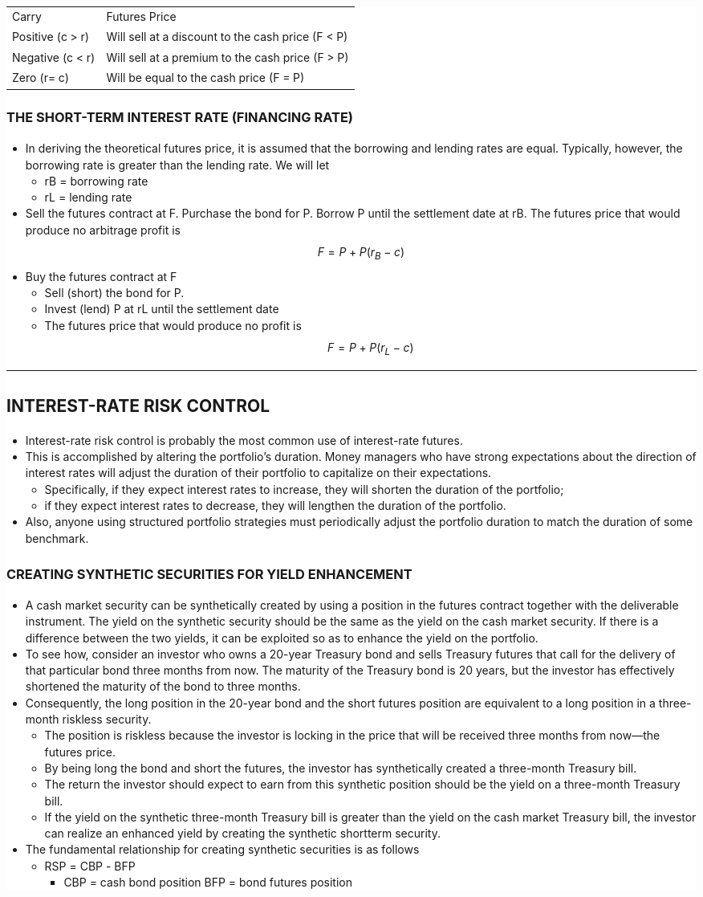 |   |   |
|---|---|
|Carry|Futures Price|
|Positive (c > r)|Will sell at a discount to the cash price (F < P)|
|Negative (c < r)|Will sell at a premium to the cash price (F > P)|
|Zero (r= c)|Will be equal to the cash price (F = P)|

### THE SHORT-TERM INTEREST RATE (FINANCING RATE)

- In deriving the theoretical futures price, it is assumed that the borrowing and lending rates are equal. Typically, however, the borrowing rate is greater than the lending rate. We will let
	 - rB = borrowing rate
	 - rL = lending rate
- Sell the futures contract at F.
	 Purchase the bond for P.
	 Borrow P until the settlement date at rB.
	 The futures price that would produce no arbitrage profit is$$F=P+P(r_B −c)$$
- Buy the futures contract at F
	- Sell (short) the bond for P.
	- Invest (lend) P at rL until the settlement date
	- The futures price that would produce no profit is$$F=P+P(r_L −c)$$

---

## INTEREST-RATE RISK CONTROL

- Interest-rate risk control is probably the most common use of interest-rate futures.
- This is accomplished by altering the portfolio’s duration. Money managers who have strong expectations about the direction of interest rates will adjust the duration of their portfolio to capitalize on their expectations.
	 - Specifically, if they expect interest rates to increase, they will shorten the duration of the portfolio;
	 - if they expect interest rates to decrease, they will lengthen the duration of the portfolio.
- Also, anyone using structured portfolio strategies must periodically adjust the portfolio duration to match the duration of some benchmark.

### CREATING SYNTHETIC SECURITIES FOR YIELD ENHANCEMENT

- A cash market security can be synthetically created by using a position in the futures contract together with the deliverable instrument. The yield on the synthetic security should be the same as the yield on the cash market security. If there is a difference between the two yields, it can be exploited so as to enhance the yield on the portfolio.
- To see how, consider an investor who owns a 20-year Treasury bond and sells Treasury futures that call for the delivery of that particular bond three months from now. The maturity of the Treasury bond is 20 years, but the investor has effectively shortened the maturity of the bond to three months.
- Consequently, the long position in the 20-year bond and the short futures position are equivalent to a long position in a three-month riskless security.
	 - The position is riskless because the investor is locking in the price that will be received three months from now—the futures price.
	 - By being long the bond and short the futures, the investor has synthetically created a three-month Treasury bill.
	 - The return the investor should expect to earn from this synthetic position should be the yield on a three-month Treasury bill.
	 - If the yield on the synthetic three-month Treasury bill is greater than the yield on the cash market Treasury bill, the investor can realize an enhanced yield by creating the synthetic shortterm security.
- The fundamental relationship for creating synthetic securities is as follows
	 - RSP = СВР - BFP
		  - СВР = cash bond position
				BFP = bond futures position
